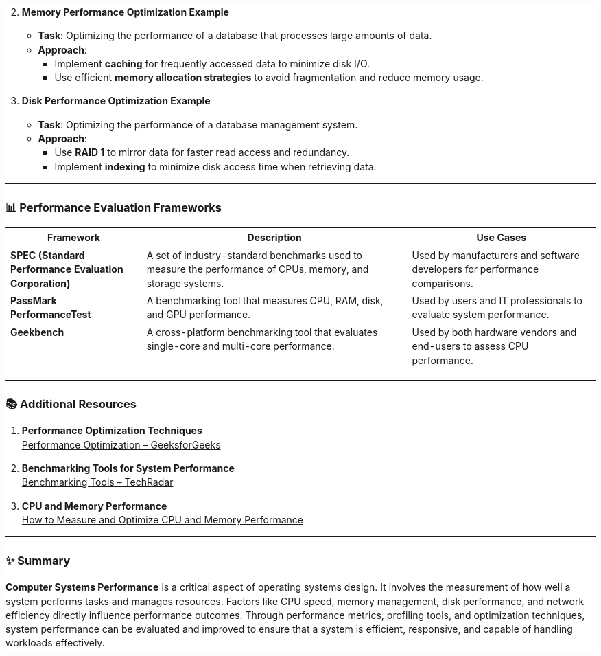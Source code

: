 2. **Memory Performance Optimization Example**
   - **Task**: Optimizing the performance of a database that processes large amounts of data.
   - **Approach**:
     - Implement **caching** for frequently accessed data to minimize disk I/O.
     - Use efficient **memory allocation strategies** to avoid fragmentation and reduce memory usage.

3. **Disk Performance Optimization Example**
   - **Task**: Optimizing the performance of a database management system.
   - **Approach**:
     - Use **RAID 1** to mirror data for faster read access and redundancy.
     - Implement **indexing** to minimize disk access time when retrieving data.

---

### 📊 Performance Evaluation Frameworks

| **Framework**                | **Description**                                                                      | **Use Cases**                                            |
|------------------------------|--------------------------------------------------------------------------------------|----------------------------------------------------------|
| **SPEC (Standard Performance Evaluation Corporation)** | A set of industry-standard benchmarks used to measure the performance of CPUs, memory, and storage systems. | Used by manufacturers and software developers for performance comparisons. |
| **PassMark PerformanceTest**  | A benchmarking tool that measures CPU, RAM, disk, and GPU performance.               | Used by users and IT professionals to evaluate system performance. |
| **Geekbench**                 | A cross-platform benchmarking tool that evaluates single-core and multi-core performance. | Used by both hardware vendors and end-users to assess CPU performance. |

---

### 📚 Additional Resources

1. **Performance Optimization Techniques**  
   [Performance Optimization – GeeksforGeeks](https://www.geeksforgeeks.org/performance-optimization-techniques/)

2. **Benchmarking Tools for System Performance**  
   [Benchmarking Tools – TechRadar](https://www.techradar.com/news/software/benchmarking-tools-for-your-pc)

3. **CPU and Memory Performance**  
   [How to Measure and Optimize CPU and Memory Performance](https://www.tomshardware.com/review/cpu-benchmark)

---

### ✨ Summary

**Computer Systems Performance** is a critical aspect of operating systems design. It involves the measurement of how well a system performs tasks and manages resources. Factors like CPU speed, memory management, disk performance, and network efficiency directly influence performance outcomes. Through performance metrics, profiling tools, and optimization techniques, system performance can be evaluated and improved to ensure that a system is efficient, responsive, and capable of handling workloads effectively.